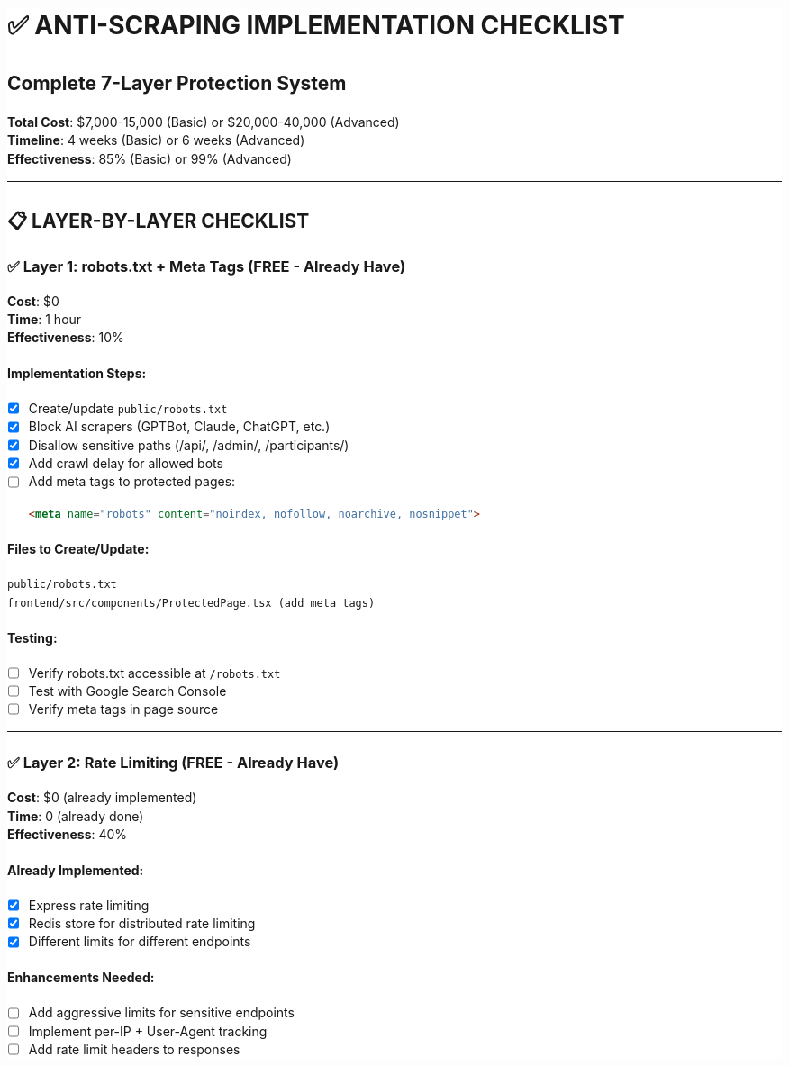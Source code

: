 # ✅ ANTI-SCRAPING IMPLEMENTATION CHECKLIST
## Complete 7-Layer Protection System

**Total Cost**: $7,000-15,000 (Basic) or $20,000-40,000 (Advanced)  
**Timeline**: 4 weeks (Basic) or 6 weeks (Advanced)  
**Effectiveness**: 85% (Basic) or 99% (Advanced)

---

## 📋 LAYER-BY-LAYER CHECKLIST

### ✅ Layer 1: robots.txt + Meta Tags (FREE - Already Have)
**Cost**: $0  
**Time**: 1 hour  
**Effectiveness**: 10%

#### Implementation Steps:
- [x] Create/update `public/robots.txt`
- [x] Block AI scrapers (GPTBot, Claude, ChatGPT, etc.)
- [x] Disallow sensitive paths (/api/, /admin/, /participants/)
- [x] Add crawl delay for allowed bots
- [ ] Add meta tags to protected pages:
  ```html
  <meta name="robots" content="noindex, nofollow, noarchive, nosnippet">
  ```

#### Files to Create/Update:
```
public/robots.txt
frontend/src/components/ProtectedPage.tsx (add meta tags)
```

#### Testing:
- [ ] Verify robots.txt accessible at `/robots.txt`
- [ ] Test with Google Search Console
- [ ] Verify meta tags in page source

---

### ✅ Layer 2: Rate Limiting (FREE - Already Have)
**Cost**: $0 (already implemented)  
**Time**: 0 (already done)  
**Effectiveness**: 40%

#### Already Implemented:
- [x] Express rate limiting
- [x] Redis store for distributed rate limiting
- [x] Different limits for different endpoints

#### Enhancements Needed:
- [ ] Add aggressive limits for sensitive endpoints
- [ ] Implement per-IP + User-Agent tracking
- [ ] Add rate limit headers to responses
